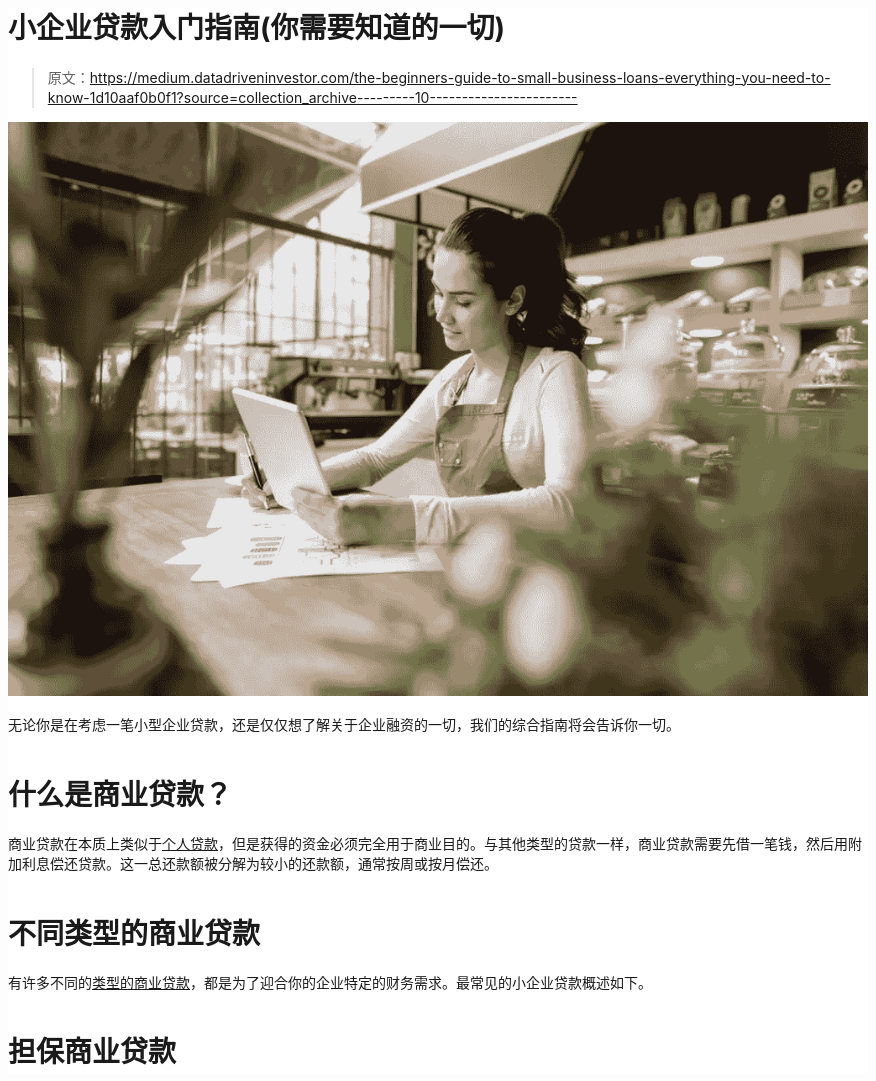 # 小企业贷款入门指南(你需要知道的一切)

> 原文：<https://medium.datadriveninvestor.com/the-beginners-guide-to-small-business-loans-everything-you-need-to-know-1d10aaf0b0f1?source=collection_archive---------10----------------------->

![](img/2da05a1bbbcc42c3dfec5a270493b495.png)

无论你是在考虑一笔小型企业贷款，还是仅仅想了解关于企业融资的一切，我们的综合指南将会告诉你一切。

# 什么是商业贷款？

商业贷款在本质上类似于[个人贷款](https://www.moneysmart.gov.au/borrowing-and-credit/other-types-of-credit/personal-loans)，但是获得的资金必须完全用于商业目的。与其他类型的贷款一样，商业贷款需要先借一笔钱，然后用附加利息偿还贷款。这一总还款额被分解为较小的还款额，通常按周或按月偿还。

# 不同类型的商业贷款

有许多不同的[类型的商业贷款](https://www.lumi.com.au/business-loans)，都是为了迎合你的企业特定的财务需求。最常见的小企业贷款概述如下。

# 担保商业贷款
